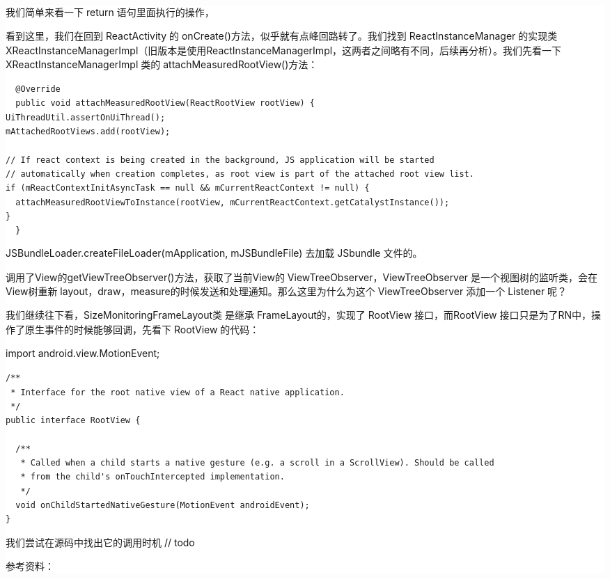 我们简单来看一下 return 语句里面执行的操作，

看到这里，我们在回到 ReactActivity 的 onCreate()方法，似乎就有点峰回路转了。我们找到 ReactInstanceManager 的实现类 XReactInstanceManagerImpl（旧版本是使用ReactInstanceManagerImpl，这两者之间略有不同，后续再分析）。我们先看一下 XReactInstanceManagerImpl 类的 attachMeasuredRootView()方法：

      @Override
      public void attachMeasuredRootView(ReactRootView rootView) {
    UiThreadUtil.assertOnUiThread();
    mAttachedRootViews.add(rootView);
    
    // If react context is being created in the background, JS application will be started
    // automatically when creation completes, as root view is part of the attached root view list.
    if (mReactContextInitAsyncTask == null && mCurrentReactContext != null) {
      attachMeasuredRootViewToInstance(rootView, mCurrentReactContext.getCatalystInstance());
    }
      }


JSBundleLoader.createFileLoader(mApplication, mJSBundleFile) 去加载 JSbundle 文件的。

调用了View的getViewTreeObserver()方法，获取了当前View的 ViewTreeObserver，ViewTreeObserver 是一个视图树的监听类，会在View树重新 layout，draw，measure的时候发送和处理通知。那么这里为什么为这个 ViewTreeObserver 添加一个 Listener 呢？ 


我们继续往下看，SizeMonitoringFrameLayout类 是继承 FrameLayout的，实现了 RootView 接口，而RootView 接口只是为了RN中，操作了原生事件的时候能够回调，先看下 RootView 的代码：


import android.view.MotionEvent;

    /**
     * Interface for the root native view of a React native application.
     */
    public interface RootView {
    
      /**
       * Called when a child starts a native gesture (e.g. a scroll in a ScrollView). Should be called
       * from the child's onTouchIntercepted implementation.
       */
      void onChildStartedNativeGesture(MotionEvent androidEvent);
    }

我们尝试在源码中找出它的调用时机 // todo



参考资料：